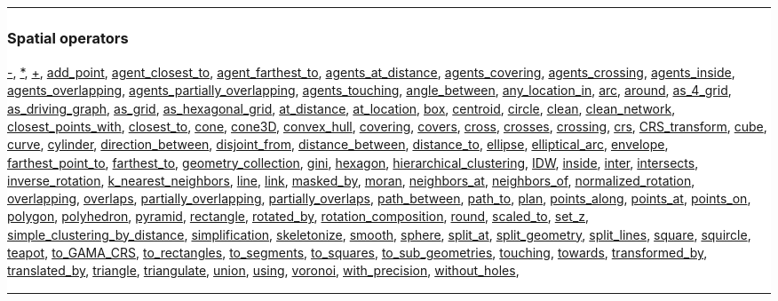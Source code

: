 ----

### Spatial operators
[-](OperatorsAA#-), [*](OperatorsAA#*), [+](OperatorsAA#+), [add_point](OperatorsAA#add_point), [agent_closest_to](OperatorsAA#agent_closest_to), [agent_farthest_to](OperatorsAA#agent_farthest_to), [agents_at_distance](OperatorsAA#agents_at_distance), [agents_covering](OperatorsAA#agents_covering), [agents_crossing](OperatorsAA#agents_crossing), [agents_inside](OperatorsAA#agents_inside), [agents_overlapping](OperatorsAA#agents_overlapping), [agents_partially_overlapping](OperatorsAA#agents_partially_overlapping), [agents_touching](OperatorsAA#agents_touching), [angle_between](OperatorsAA#angle_between), [any_location_in](OperatorsAA#any_location_in), [arc](OperatorsAA#arc), [around](OperatorsAA#around), [as_4_grid](OperatorsAA#as_4_grid), [as_driving_graph](OperatorsAA#as_driving_graph), [as_grid](OperatorsAA#as_grid), [as_hexagonal_grid](OperatorsAA#as_hexagonal_grid), [at_distance](OperatorsAA#at_distance), [at_location](OperatorsAA#at_location), [box](OperatorsBC#box), [centroid](OperatorsBC#centroid), [circle](OperatorsBC#circle), [clean](OperatorsBC#clean), [clean_network](OperatorsBC#clean_network), [closest_points_with](OperatorsBC#closest_points_with), [closest_to](OperatorsBC#closest_to), [cone](OperatorsBC#cone), [cone3D](OperatorsBC#cone3d), [convex_hull](OperatorsBC#convex_hull), [covering](OperatorsBC#covering), [covers](OperatorsBC#covers), [cross](OperatorsBC#cross), [crosses](OperatorsBC#crosses), [crossing](OperatorsBC#crossing), [crs](OperatorsBC#crs), [CRS_transform](OperatorsBC#crs_transform), [cube](OperatorsBC#cube), [curve](OperatorsBC#curve), [cylinder](OperatorsBC#cylinder), [direction_between](OperatorsDH#direction_between), [disjoint_from](OperatorsDH#disjoint_from), [distance_between](OperatorsDH#distance_between), [distance_to](OperatorsDH#distance_to), [ellipse](OperatorsDH#ellipse), [elliptical_arc](OperatorsDH#elliptical_arc), [envelope](OperatorsDH#envelope), [farthest_point_to](OperatorsDH#farthest_point_to), [farthest_to](OperatorsDH#farthest_to), [geometry_collection](OperatorsDH#geometry_collection), [gini](OperatorsDH#gini), [hexagon](OperatorsDH#hexagon), [hierarchical_clustering](OperatorsDH#hierarchical_clustering), [IDW](OperatorsIM#idw), [inside](OperatorsIM#inside), [inter](OperatorsIM#inter), [intersects](OperatorsIM#intersects), [inverse_rotation](OperatorsIM#inverse_rotation), [k_nearest_neighbors](OperatorsIM#k_nearest_neighbors), [line](OperatorsIM#line), [link](OperatorsIM#link), [masked_by](OperatorsIM#masked_by), [moran](OperatorsIM#moran), [neighbors_at](OperatorsNR#neighbors_at), [neighbors_of](OperatorsNR#neighbors_of), [normalized_rotation](OperatorsNR#normalized_rotation), [overlapping](OperatorsNR#overlapping), [overlaps](OperatorsNR#overlaps), [partially_overlapping](OperatorsNR#partially_overlapping), [partially_overlaps](OperatorsNR#partially_overlaps), [path_between](OperatorsNR#path_between), [path_to](OperatorsNR#path_to), [plan](OperatorsNR#plan), [points_along](OperatorsNR#points_along), [points_at](OperatorsNR#points_at), [points_on](OperatorsNR#points_on), [polygon](OperatorsNR#polygon), [polyhedron](OperatorsNR#polyhedron), [pyramid](OperatorsNR#pyramid), [rectangle](OperatorsNR#rectangle), [rotated_by](OperatorsNR#rotated_by), [rotation_composition](OperatorsNR#rotation_composition), [round](OperatorsNR#round), [scaled_to](OperatorsSZ#scaled_to), [set_z](OperatorsSZ#set_z), [simple_clustering_by_distance](OperatorsSZ#simple_clustering_by_distance), [simplification](OperatorsSZ#simplification), [skeletonize](OperatorsSZ#skeletonize), [smooth](OperatorsSZ#smooth), [sphere](OperatorsSZ#sphere), [split_at](OperatorsSZ#split_at), [split_geometry](OperatorsSZ#split_geometry), [split_lines](OperatorsSZ#split_lines), [square](OperatorsSZ#square), [squircle](OperatorsSZ#squircle), [teapot](OperatorsSZ#teapot), [to_GAMA_CRS](OperatorsSZ#to_gama_crs), [to_rectangles](OperatorsSZ#to_rectangles), [to_segments](OperatorsSZ#to_segments), [to_squares](OperatorsSZ#to_squares), [to_sub_geometries](OperatorsSZ#to_sub_geometries), [touching](OperatorsSZ#touching), [towards](OperatorsSZ#towards), [transformed_by](OperatorsSZ#transformed_by), [translated_by](OperatorsSZ#translated_by), [triangle](OperatorsSZ#triangle), [triangulate](OperatorsSZ#triangulate), [union](OperatorsSZ#union), [using](OperatorsSZ#using), [voronoi](OperatorsSZ#voronoi), [with_precision](OperatorsSZ#with_precision), [without_holes](OperatorsSZ#without_holes), 

----
